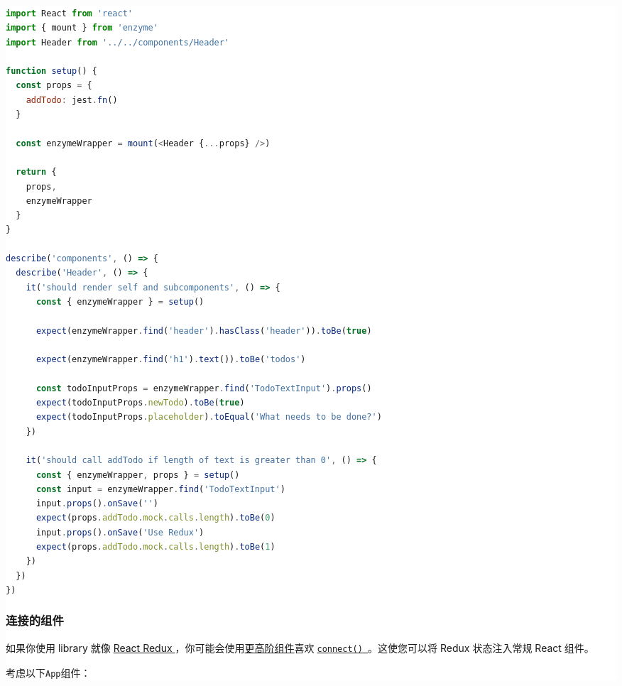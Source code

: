 ```javascript
import React from 'react'
import { mount } from 'enzyme'
import Header from '../../components/Header'

function setup() {
  const props = {
    addTodo: jest.fn()
  }

  const enzymeWrapper = mount(<Header {...props} />)

  return {
    props,
    enzymeWrapper
  }
}

describe('components', () => {
  describe('Header', () => {
    it('should render self and subcomponents', () => {
      const { enzymeWrapper } = setup()

      expect(enzymeWrapper.find('header').hasClass('header')).toBe(true)

      expect(enzymeWrapper.find('h1').text()).toBe('todos')

      const todoInputProps = enzymeWrapper.find('TodoTextInput').props()
      expect(todoInputProps.newTodo).toBe(true)
      expect(todoInputProps.placeholder).toEqual('What needs to be done?')
    })

    it('should call addTodo if length of text is greater than 0', () => {
      const { enzymeWrapper, props } = setup()
      const input = enzymeWrapper.find('TodoTextInput')
      input.props().onSave('')
      expect(props.addTodo.mock.calls.length).toBe(0)
      input.props().onSave('Use Redux')
      expect(props.addTodo.mock.calls.length).toBe(1)
    })
  })
})
```

### 连接的组件

如果你使用 library 就像 [React Redux ](https://github.com/reactjs/react-redux)，你可能会使用[更高阶组件](https://medium.com/@dan_abramov/mixins-are-dead-long-live-higher-order-components-94a0d2f9e750)喜欢 [`connect() `](https://github.com/reactjs/react-redux/blob/master/docs/api.md#connectmapstatetoprops-mapdispatchtoprops-mergeprops-options)。这使您可以将 Redux 状态注入常规 React 组件。

考虑以下`App`组件：
